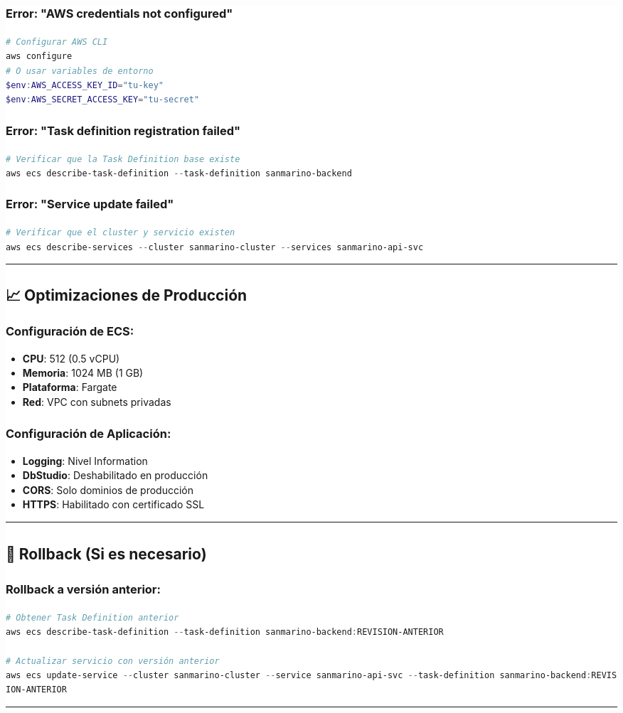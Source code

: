 ### **Error: "AWS credentials not configured"**
```powershell
# Configurar AWS CLI
aws configure
# O usar variables de entorno
$env:AWS_ACCESS_KEY_ID="tu-key"
$env:AWS_SECRET_ACCESS_KEY="tu-secret"
```

### **Error: "Task definition registration failed"**
```powershell
# Verificar que la Task Definition base existe
aws ecs describe-task-definition --task-definition sanmarino-backend
```

### **Error: "Service update failed"**
```powershell
# Verificar que el cluster y servicio existen
aws ecs describe-services --cluster sanmarino-cluster --services sanmarino-api-svc
```

---

## 📈 **Optimizaciones de Producción**

### **Configuración de ECS:**
- **CPU**: 512 (0.5 vCPU)
- **Memoria**: 1024 MB (1 GB)
- **Plataforma**: Fargate
- **Red**: VPC con subnets privadas

### **Configuración de Aplicación:**
- **Logging**: Nivel Information
- **DbStudio**: Deshabilitado en producción
- **CORS**: Solo dominios de producción
- **HTTPS**: Habilitado con certificado SSL

---

## 🔄 **Rollback (Si es necesario)**

### **Rollback a versión anterior:**
```powershell
# Obtener Task Definition anterior
aws ecs describe-task-definition --task-definition sanmarino-backend:REVISION-ANTERIOR

# Actualizar servicio con versión anterior
aws ecs update-service --cluster sanmarino-cluster --service sanmarino-api-svc --task-definition sanmarino-backend:REVISION-ANTERIOR
```

---
